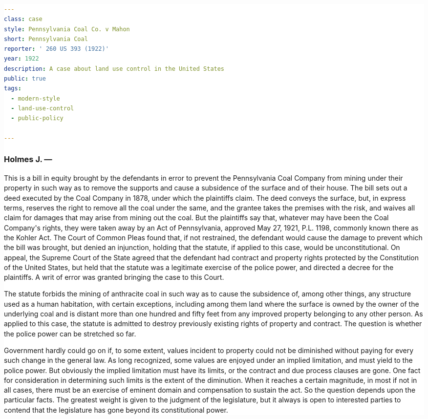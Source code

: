 ```yaml
---
class: case
style: Pennsylvania Coal Co. v Mahon
short: Pennsylvania Coal
reporter: ' 260 US 393 (1922)'
year: 1922
description: A case about land use control in the United States
public: true
tags:
  - modern-style
  - land-use-control
  - public-policy

---
```



### Holmes J. —

This is a bill in equity brought by the defendants in error to prevent the Pennsylvania Coal Company from mining under their property in such way as to remove the supports and cause a subsidence of the surface and of their house. The bill sets out a deed executed by the Coal Company in 1878, under which the plaintiffs claim. The deed conveys the surface, but, in express terms, reserves the right to remove all the coal under the same, and the grantee takes the premises with the risk, and waives all claim for damages that may arise from mining out the coal. But the plaintiffs say that, whatever may have been the Coal Company's rights, they were taken away by an Act of Pennsylvania, approved May 27, 1921, P.L. 1198, commonly known there as the Kohler Act. The Court of Common Pleas found that, if not restrained, the defendant would cause the damage to prevent which the bill was brought, but denied an injunction, holding that the statute, if applied to this case, would be unconstitutional. On appeal, the Supreme Court of the State agreed that the defendant had contract and property rights protected by the Constitution of the United States, but held that the statute was a legitimate exercise of the police power, and directed a decree for the plaintiffs. A writ of error was granted bringing the case to this Court.

The statute forbids the mining of anthracite coal in such way as to cause the subsidence of, among other things, any structure used as a human habitation, with certain exceptions, including among them land where the surface is owned by the owner of the underlying coal and is distant more than one hundred and fifty feet from any improved property belonging to any other person. As applied to this case, the statute is admitted to destroy previously existing rights of property and contract. The question is whether the police power can be stretched so far.

Government hardly could go on if, to some extent, values incident to property could not be diminished without paying for every such change in the general law. As long recognized, some values are enjoyed under an implied limitation, and must yield to the police power. But obviously the implied limitation must have its limits, or the contract and due process clauses are gone. One fact for consideration in determining such limits is the extent of the diminution. When it reaches a certain magnitude, in most if not in all cases, there must be an exercise of eminent domain and compensation to sustain the act. So the question depends upon the particular facts. The greatest weight is given to the judgment of the legislature, but it always is open to interested parties to contend that the legislature has gone beyond its constitutional power.
